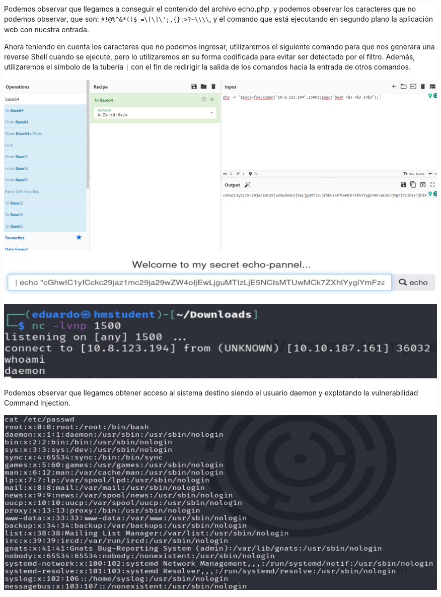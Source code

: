 Podemos observar que llegamos a conseguir el contenido del archivo echo.php, y podemos observar los caracteres que no podemos observar, que son: `#!@%^&*()$_=\[\]\';,{}:>?~\\\\`, y el comando que está ejecutando en segundo plano la aplicación web con nuestra entrada.

Ahora teniendo en cuenta los caracteres que no podemos ingresar, utilizaremos el siguiente comando para que nos generara una reverse Shell cuando se ejecute, pero lo utilizaremos en su forma codificada para evitar ser detectado por el filtro. Además, utilizaremos el símbolo de la tubería `|` con el fin de redirigir la salida de los comandos hacia la entrada de otros comandos.

![](/assets/images/Centauro/image041.png)

![](/assets/images/Centauro/image042.png)

![](/assets/images/Centauro/image043.png)

Podemos observar que llegamos obtener acceso al sistema destino siendo el usuario daemon y explotando la vulnerabilidad Command Injection.

![](/assets/images/Centauro/image044.png)